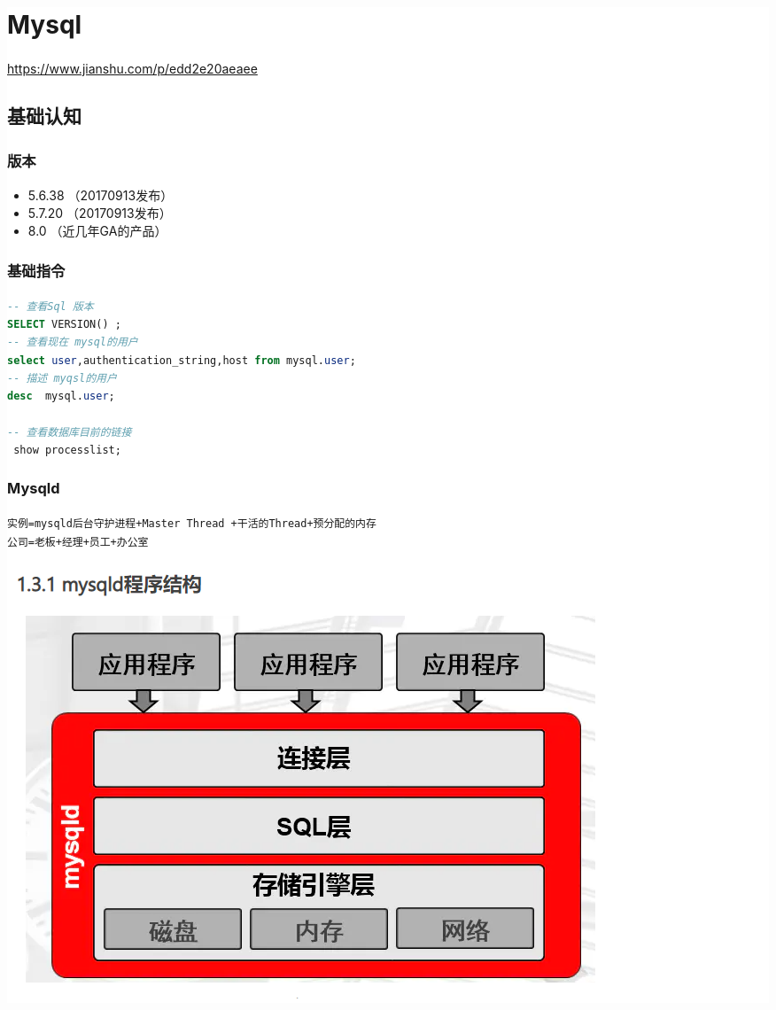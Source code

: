 # Mysql

https://www.jianshu.com/p/edd2e20aeaee

## 基础认知

### 版本

+ 5.6.38 （20170913发布）
+ 5.7.20 （20170913发布）
+ 8.0 （近几年GA的产品）

### 基础指令

~~~sql
-- 查看Sql 版本
SELECT VERSION() ;
-- 查看现在 mysql的用户
select user,authentication_string,host from mysql.user;
-- 描述 myqsl的用户
desc  mysql.user;

-- 查看数据库目前的链接
 show processlist;
~~~

### Mysqld

```undefined
实例=mysqld后台守护进程+Master Thread +干活的Thread+预分配的内存
公司=老板+经理+员工+办公室
```

![image-20230415101718175](img/image-20230415101718175.png)
